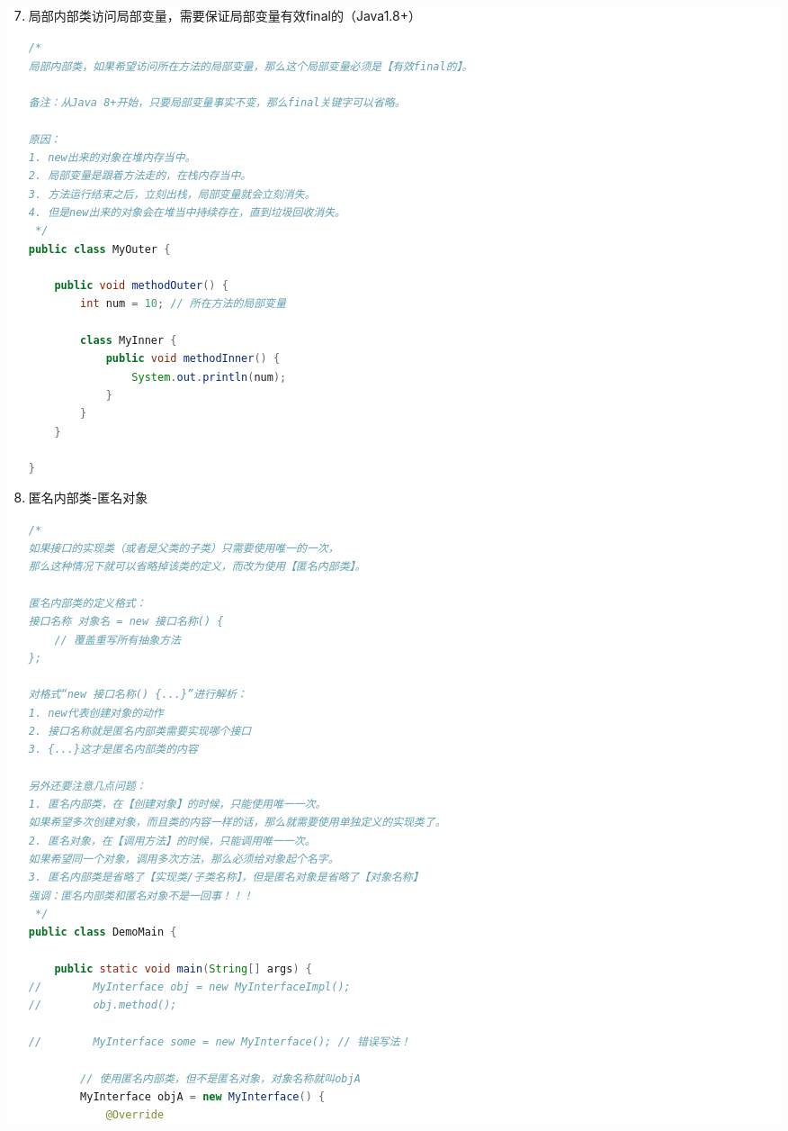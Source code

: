7. 局部内部类访问局部变量，需要保证局部变量有效final的（Java1.8+）

   ```java
   /*
   局部内部类，如果希望访问所在方法的局部变量，那么这个局部变量必须是【有效final的】。
   
   备注：从Java 8+开始，只要局部变量事实不变，那么final关键字可以省略。
   
   原因：
   1. new出来的对象在堆内存当中。
   2. 局部变量是跟着方法走的，在栈内存当中。
   3. 方法运行结束之后，立刻出栈，局部变量就会立刻消失。
   4. 但是new出来的对象会在堆当中持续存在，直到垃圾回收消失。
    */
   public class MyOuter {
   
       public void methodOuter() {
           int num = 10; // 所在方法的局部变量
   
           class MyInner {
               public void methodInner() {
                   System.out.println(num);
               }
           }
       }
   
   }
   ```

8. 匿名内部类-匿名对象

   ```java
   /*
   如果接口的实现类（或者是父类的子类）只需要使用唯一的一次，
   那么这种情况下就可以省略掉该类的定义，而改为使用【匿名内部类】。
   
   匿名内部类的定义格式：
   接口名称 对象名 = new 接口名称() {
       // 覆盖重写所有抽象方法
   };
   
   对格式“new 接口名称() {...}”进行解析：
   1. new代表创建对象的动作
   2. 接口名称就是匿名内部类需要实现哪个接口
   3. {...}这才是匿名内部类的内容
   
   另外还要注意几点问题：
   1. 匿名内部类，在【创建对象】的时候，只能使用唯一一次。
   如果希望多次创建对象，而且类的内容一样的话，那么就需要使用单独定义的实现类了。
   2. 匿名对象，在【调用方法】的时候，只能调用唯一一次。
   如果希望同一个对象，调用多次方法，那么必须给对象起个名字。
   3. 匿名内部类是省略了【实现类/子类名称】，但是匿名对象是省略了【对象名称】
   强调：匿名内部类和匿名对象不是一回事！！！
    */
   public class DemoMain {
   
       public static void main(String[] args) {
   //        MyInterface obj = new MyInterfaceImpl();
   //        obj.method();
   
   //        MyInterface some = new MyInterface(); // 错误写法！
   
           // 使用匿名内部类，但不是匿名对象，对象名称就叫objA
           MyInterface objA = new MyInterface() {
               @Override
   ```